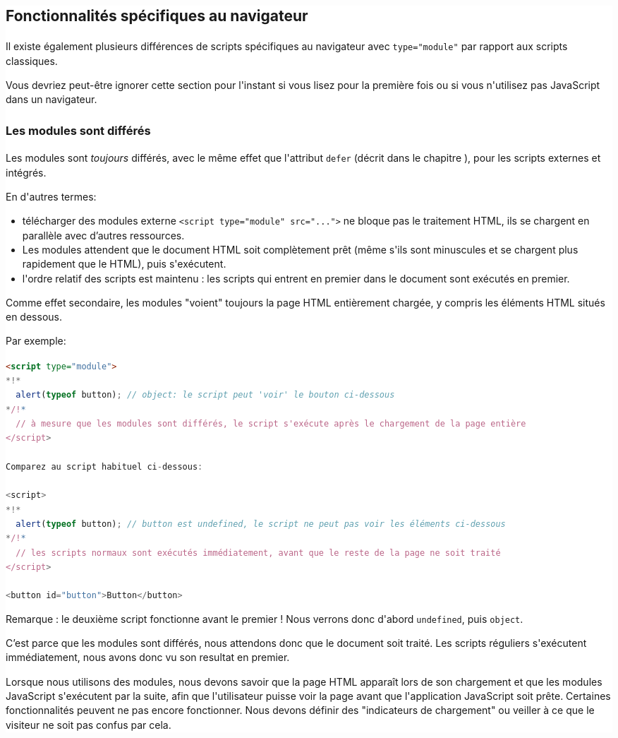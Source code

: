 ## Fonctionnalités spécifiques au navigateur

Il existe également plusieurs différences de scripts spécifiques au navigateur avec `type="module"` par rapport aux scripts classiques.

Vous devriez peut-être ignorer cette section pour l'instant si vous lisez pour la première fois ou si vous n'utilisez pas JavaScript dans un navigateur.

### Les modules sont différés

Les modules sont *toujours* différés, avec le même effet que l'attribut `defer` (décrit dans le chapitre [](info:script-async-defer)), pour les scripts externes et intégrés.

En d'autres termes:
- télécharger des modules externe `<script type="module" src="...">` ne bloque pas le traitement HTML, ils se chargent en parallèle avec d’autres ressources.
- Les modules attendent que le document HTML soit complètement prêt (même s'ils sont minuscules et se chargent plus rapidement que le HTML), puis s'exécutent.
- l'ordre relatif des scripts est maintenu : les scripts qui entrent en premier dans le document sont exécutés en premier.

Comme effet secondaire, les modules "voient" toujours la page HTML entièrement chargée, y compris les éléments HTML situés en dessous.

Par exemple:

```html run
<script type="module">
*!*
  alert(typeof button); // object: le script peut 'voir' le bouton ci-dessous
*/!*
  // à mesure que les modules sont différés, le script s'exécute après le chargement de la page entière
</script>

Comparez au script habituel ci-dessous:

<script>
*!*
  alert(typeof button); // button est undefined, le script ne peut pas voir les éléments ci-dessous
*/!*
  // les scripts normaux sont exécutés immédiatement, avant que le reste de la page ne soit traité
</script>

<button id="button">Button</button>
```

Remarque : le deuxième script fonctionne avant le premier ! Nous verrons donc d'abord `undefined`, puis `object`.

C’est parce que les modules sont différés, nous attendons donc que le document soit traité. Les scripts réguliers s'exécutent immédiatement, nous avons donc vu son resultat en premier.

Lorsque nous utilisons des modules, nous devons savoir que la page HTML apparaît lors de son chargement et que les modules JavaScript s'exécutent par la suite, afin que l'utilisateur puisse voir la page avant que l'application JavaScript soit prête. Certaines fonctionnalités peuvent ne pas encore fonctionner. Nous devons définir des "indicateurs de chargement" ou veiller à ce que le visiteur ne soit pas confus par cela.

